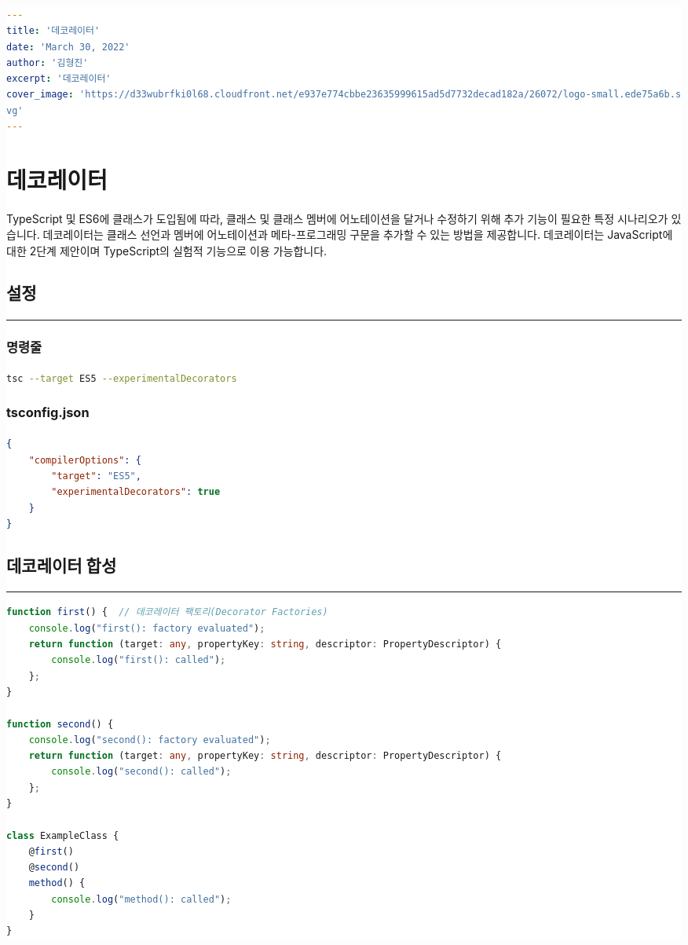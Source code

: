 ```yaml
---
title: '데코레이터'
date: 'March 30, 2022'
author: '김형진'
excerpt: '데코레이터'
cover_image: 'https://d33wubrfki0l68.cloudfront.net/e937e774cbbe23635999615ad5d7732decad182a/26072/logo-small.ede75a6b.svg'
---
```


# 데코레이터

TypeScript 및 ES6에 클래스가 도입됨에 따라, 클래스 및 클래스 멤버에 어노테이션을 달거나 수정하기 위해 추가 기능이 필요한 특정 시나리오가 있습니다. 데코레이터는 클래스 선언과 멤버에 어노테이션과 메타-프로그래밍 구문을 추가할 수 있는 방법을 제공합니다. 데코레이터는 JavaScript에 대한 2단계 제안이며 TypeScript의 실험적 기능으로 이용 가능합니다.

## 설정
---

### 명령줄

```bash
tsc --target ES5 --experimentalDecorators
```

###  tsconfig.json

```json
{
    "compilerOptions": {
        "target": "ES5",
        "experimentalDecorators": true
    }
}
```

## 데코레이터 합성
---

```ts
function first() {  // 데코레이터 팩토리(Decorator Factories)
    console.log("first(): factory evaluated");
    return function (target: any, propertyKey: string, descriptor: PropertyDescriptor) {
        console.log("first(): called");
    };
}

function second() {
    console.log("second(): factory evaluated");
    return function (target: any, propertyKey: string, descriptor: PropertyDescriptor) {
        console.log("second(): called");
    };
}

class ExampleClass {
    @first()
    @second()
    method() {
        console.log("method(): called");
    }
}

```